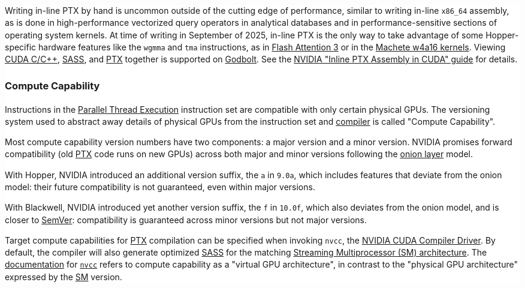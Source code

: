 Writing in-line PTX by hand is uncommon outside of the cutting edge of
performance, similar to writing in-line `x86_64` assembly, as is done in
high-performance vectorized query operators in analytical databases and in
performance-sensitive sections of operating system kernels. At time of writing
in September of 2025, in-line PTX is the only way to take advantage of some
Hopper-specific hardware features like the `wgmma` and `tma` instructions, as in
[Flash Attention 3](https://arxiv.org/abs/2407.08608) or in the
[Machete w4a16 kernels](https://youtu.be/-4ZkpQ7agXM). Viewing
[CUDA C/C++](#cuda-c),
[SASS](#streaming-assembler), and
[PTX](#parallel-thread-execution) together is
supported on [Godbolt](https://godbolt.org/z/5r9ej3zjW). See the
[NVIDIA "Inline PTX Assembly in CUDA" guide](https://docs.nvidia.com/cuda/inline-ptx-assembly/)
for details.

### Compute Capability

Instructions in the
[Parallel Thread Execution](#parallel-thread-execution)
instruction set are compatible with only certain physical GPUs. The versioning
system used to abstract away details of physical GPUs from the instruction set
and [compiler](#nvcc) is called "Compute Capability".

Most compute capability version numbers have two components: a major version and
a minor version. NVIDIA promises forward compatibility (old
[PTX](#parallel-thread-execution) code runs on new
GPUs) across both major and minor versions following the
[onion layer](https://docs.nvidia.com/cuda/parallel-thread-execution/#ptx-module-directives-target)
model.

With Hopper, NVIDIA introduced an additional version suffix, the `a` in `9.0a`,
which includes features that deviate from the onion model: their future
compatibility is not guaranteed, even within major versions.

With Blackwell, NVIDIA introduced yet another version suffix, the `f` in
`10.0f`, which also deviates from the onion model, and is closer to
[SemVer](https://semver.org/): compatibility is guaranteed across minor versions
but not major versions.

Target compute capabilities for
[PTX](#parallel-thread-execution) compilation can
be specified when invoking `nvcc`, the
[NVIDIA CUDA Compiler Driver](#nvcc). By default, the
compiler will also generate optimized
[SASS](#streaming-assembler) for the matching
[Streaming Multiprocessor (SM) architecture](#streaming-multiprocessor-architecture).
The
[documentation](https://docs.nvidia.com/cuda/cuda-compiler-driver-nvcc/index.html#virtual-architectures)
for [`nvcc`](#nvcc) refers to compute capability as a
"virtual GPU architecture", in contrast to the "physical GPU architecture"
expressed by the [SM](#streaming-multiprocessor)
version.

